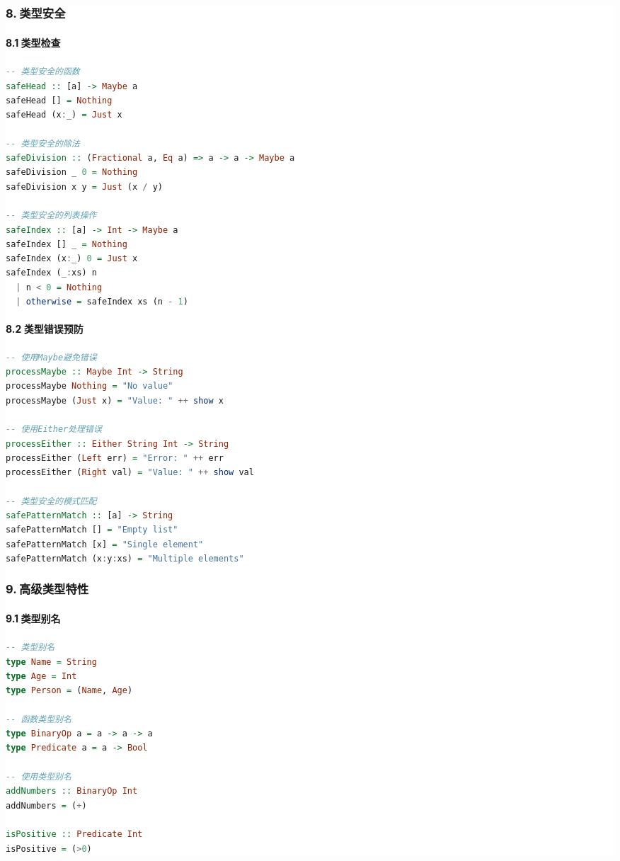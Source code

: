### 8. 类型安全

#### 8.1 类型检查

```haskell
-- 类型安全的函数
safeHead :: [a] -> Maybe a
safeHead [] = Nothing
safeHead (x:_) = Just x

-- 类型安全的除法
safeDivision :: (Fractional a, Eq a) => a -> a -> Maybe a
safeDivision _ 0 = Nothing
safeDivision x y = Just (x / y)

-- 类型安全的列表操作
safeIndex :: [a] -> Int -> Maybe a
safeIndex [] _ = Nothing
safeIndex (x:_) 0 = Just x
safeIndex (_:xs) n
  | n < 0 = Nothing
  | otherwise = safeIndex xs (n - 1)
```

#### 8.2 类型错误预防

```haskell
-- 使用Maybe避免错误
processMaybe :: Maybe Int -> String
processMaybe Nothing = "No value"
processMaybe (Just x) = "Value: " ++ show x

-- 使用Either处理错误
processEither :: Either String Int -> String
processEither (Left err) = "Error: " ++ err
processEither (Right val) = "Value: " ++ show val

-- 类型安全的模式匹配
safePatternMatch :: [a] -> String
safePatternMatch [] = "Empty list"
safePatternMatch [x] = "Single element"
safePatternMatch (x:y:xs) = "Multiple elements"
```

### 9. 高级类型特性

#### 9.1 类型别名

```haskell
-- 类型别名
type Name = String
type Age = Int
type Person = (Name, Age)

-- 函数类型别名
type BinaryOp a = a -> a -> a
type Predicate a = a -> Bool

-- 使用类型别名
addNumbers :: BinaryOp Int
addNumbers = (+)

isPositive :: Predicate Int
isPositive = (>0)
```

